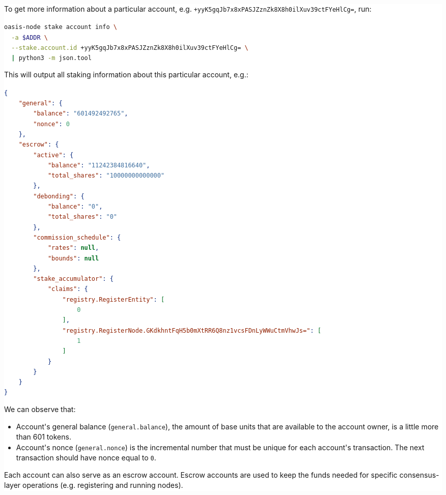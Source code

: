 To get more information about a particular account, e.g.
`+yyK5gqJb7x8xPASJZznZk8X8h0ilXuv39ctFYeHlCg=`, run:

```bash
oasis-node stake account info \
  -a $ADDR \
  --stake.account.id +yyK5gqJb7x8xPASJZznZk8X8h0ilXuv39ctFYeHlCg= \
  | python3 -m json.tool
```

This will output all staking information about this particular account, e.g.:

```json
{
    "general": {
        "balance": "601492492765",
        "nonce": 0
    },
    "escrow": {
        "active": {
            "balance": "11242384816640",
            "total_shares": "10000000000000"
        },
        "debonding": {
            "balance": "0",
            "total_shares": "0"
        },
        "commission_schedule": {
            "rates": null,
            "bounds": null
        },
        "stake_accumulator": {
            "claims": {
                "registry.RegisterEntity": [
                    0
                ],
                "registry.RegisterNode.GKdkhntFqH5b0mXtRR6Q8nz1vcsFDnLyWWuCtmVhwJs=": [
                    1
                ]
            }
        }
    }
}
```

We can observe that:

* Account's general balance (`general.balance`), the amount of base units that
  are available to the account owner, is a little more than 601 tokens.
* Account's nonce (`general.nonce`) is the incremental number that must be
  unique for each account's transaction. The next transaction should have nonce
  equal to `0`.

Each account can also serve as an escrow account.
Escrow accounts are used to keep the funds needed for specific consensus-layer
operations (e.g. registering and running nodes).
